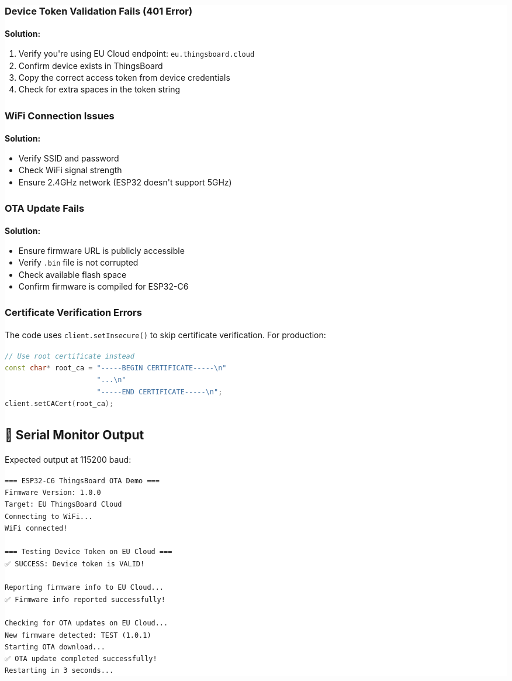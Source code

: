 ### Device Token Validation Fails (401 Error)

**Solution:**
1. Verify you're using EU Cloud endpoint: `eu.thingsboard.cloud`
2. Confirm device exists in ThingsBoard
3. Copy the correct access token from device credentials
4. Check for extra spaces in the token string

### WiFi Connection Issues

**Solution:**
- Verify SSID and password
- Check WiFi signal strength
- Ensure 2.4GHz network (ESP32 doesn't support 5GHz)

### OTA Update Fails

**Solution:**
- Ensure firmware URL is publicly accessible
- Verify `.bin` file is not corrupted
- Check available flash space
- Confirm firmware is compiled for ESP32-C6

### Certificate Verification Errors

The code uses `client.setInsecure()` to skip certificate verification. For production:

```cpp
// Use root certificate instead
const char* root_ca = "-----BEGIN CERTIFICATE-----\n"
                      "...\n"
                      "-----END CERTIFICATE-----\n";
client.setCACert(root_ca);
```

## 📝 Serial Monitor Output

Expected output at 115200 baud:

```
=== ESP32-C6 ThingsBoard OTA Demo ===
Firmware Version: 1.0.0
Target: EU ThingsBoard Cloud
Connecting to WiFi...
WiFi connected!

=== Testing Device Token on EU Cloud ===
✅ SUCCESS: Device token is VALID!

Reporting firmware info to EU Cloud...
✅ Firmware info reported successfully!

Checking for OTA updates on EU Cloud...
New firmware detected: TEST (1.0.1)
Starting OTA download...
✅ OTA update completed successfully!
Restarting in 3 seconds...
```
